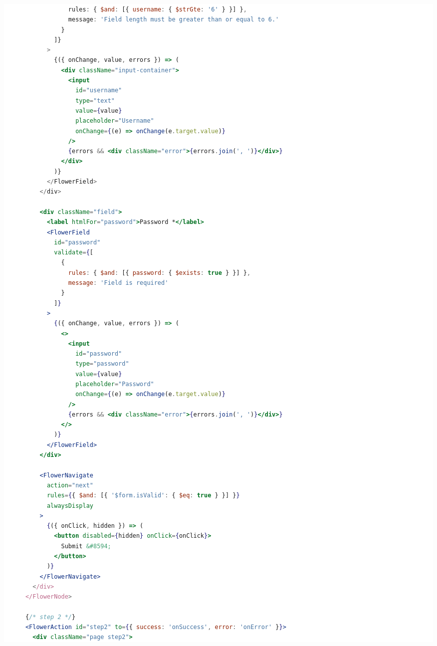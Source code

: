 ```jsx
                  rules: { $and: [{ username: { $strGte: '6' } }] },
                  message: 'Field length must be greater than or equal to 6.'
                }
              ]}
            >
              {({ onChange, value, errors }) => (
                <div className="input-container">
                  <input
                    id="username"
                    type="text"
                    value={value}
                    placeholder="Username"
                    onChange={(e) => onChange(e.target.value)}
                  />
                  {errors && <div className="error">{errors.join(', ')}</div>}
                </div>
              )}
            </FlowerField>
          </div>

          <div className="field">
            <label htmlFor="password">Password *</label>
            <FlowerField
              id="password"
              validate={[
                {
                  rules: { $and: [{ password: { $exists: true } }] },
                  message: 'Field is required'
                }
              ]}
            >
              {({ onChange, value, errors }) => (
                <>
                  <input
                    id="password"
                    type="password"
                    value={value}
                    placeholder="Password"
                    onChange={(e) => onChange(e.target.value)}
                  />
                  {errors && <div className="error">{errors.join(', ')}</div>}
                </>
              )}
            </FlowerField>
          </div>

          <FlowerNavigate
            action="next"
            rules={{ $and: [{ '$form.isValid': { $eq: true } }] }}
            alwaysDisplay
          >
            {({ onClick, hidden }) => (
              <button disabled={hidden} onClick={onClick}>
                Submit &#8594;
              </button>
            )}
          </FlowerNavigate>
        </div>
      </FlowerNode>

      {/* step 2 */}
      <FlowerAction id="step2" to={{ success: 'onSuccess', error: 'onError' }}>
        <div className="page step2">
```